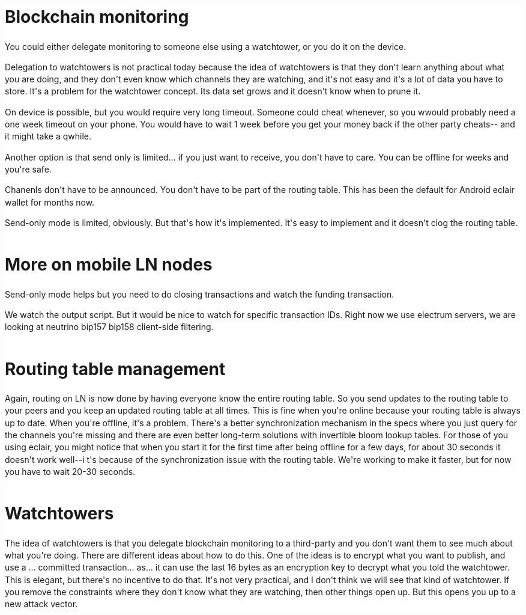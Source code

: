 # Blockchain monitoring

You could either delegate monitoring to someone else using a watchtower, or you do it on the device.

Delegation to watchtowers is not practical today because the idea of watchtowers is that they don't learn anything about what you are doing, and they don't even know which channels they are watching, and it's not easy and it's a lot of data you have to store. It's a problem for the watchtower concept. Its data set grows and it doesn't know when to prune it.

On device is possible, but you would require very long timeout. Someone could cheat whenever, so you wwould probably need a one week timeout on your phone. You would have to wait 1 week before you get your money back if the other party cheats-- and it might take a qwhile.

Another option is that send only is limited... if you just want to receive, you don't have to care. You can be offline for weeks and you're safe.

Chanenls don't have to be announced. You don't have to be part of the routing table. This has been the default for Android eclair wallet for months now.

Send-only mode is limited, obviously. But that's how it's implemented. It's easy to implement and it doesn't clog the routing table.

# More on mobile LN nodes

Send-only mode helps but you need to do closing transactions and watch the funding transaction.

We watch the output script. But it would be nice to watch for specific transaction IDs. Right now we use electrum servers, we are looking at neutrino bip157 bip158 client-side filtering.

# Routing table management

Again, routing on LN is now done by having everyone know the entire routing table. So you send updates to the routing table to your peers and you keep an updated routing table at all times. This is fine when you're online because your routing table is always up to date. When you're offline, it's a problem. There's a better synchronization mechanism in the specs where you just query for the channels you're missing and there are even better long-term solutions with invertible bloom lookup tables. For those of you using eclair, you might notice that when you start it for the first time after being offline for a few days, for about 30 seconds it doesn't work well--i t's because of the synchronization issue with the routing table. We're working to make it faster, but for now you have to wait 20-30 seconds.

# Watchtowers

The idea of watchtowers is that you delegate blockchain monitoring to a third-party and you don't want them to see much about what you're doing. There are different ideas about how to do this. One of the ideas is to encrypt what you want to publish, and use a ... committed transaction... as... it can use the last 16 bytes as an encryption key to decrypt what you told the watchtower. This is elegant, but there's no incentive to do that. It's not very practical, and I don't think we will see that kind of watchtower. If you remove the constraints where they don't know what they are watching, then other things open up. But this opens you up to a new attack vector.
